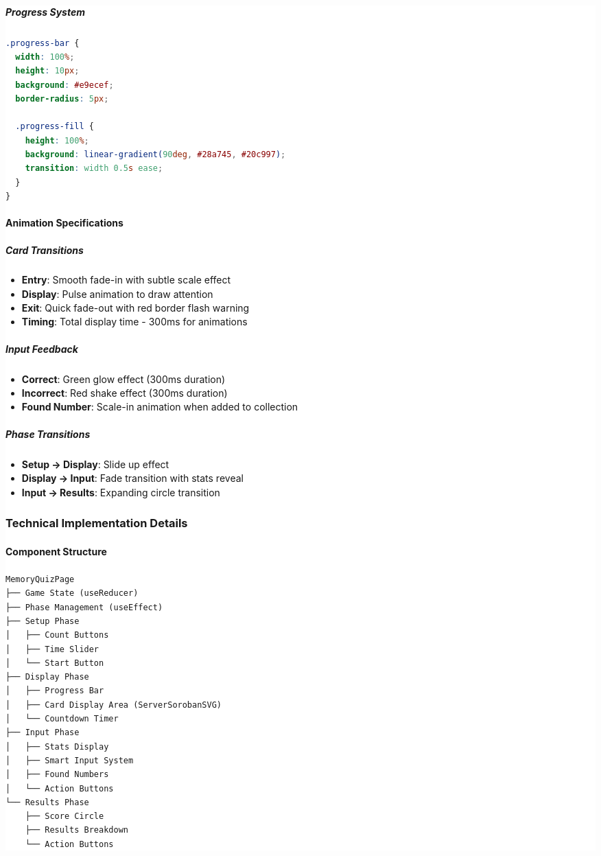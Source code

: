 ##### Progress System

```css
.progress-bar {
  width: 100%;
  height: 10px;
  background: #e9ecef;
  border-radius: 5px;

  .progress-fill {
    height: 100%;
    background: linear-gradient(90deg, #28a745, #20c997);
    transition: width 0.5s ease;
  }
}
```

#### Animation Specifications

##### Card Transitions

- **Entry**: Smooth fade-in with subtle scale effect
- **Display**: Pulse animation to draw attention
- **Exit**: Quick fade-out with red border flash warning
- **Timing**: Total display time - 300ms for animations

##### Input Feedback

- **Correct**: Green glow effect (300ms duration)
- **Incorrect**: Red shake effect (300ms duration)
- **Found Number**: Scale-in animation when added to collection

##### Phase Transitions

- **Setup → Display**: Slide up effect
- **Display → Input**: Fade transition with stats reveal
- **Input → Results**: Expanding circle transition

### Technical Implementation Details

#### Component Structure

```
MemoryQuizPage
├── Game State (useReducer)
├── Phase Management (useEffect)
├── Setup Phase
│   ├── Count Buttons
│   ├── Time Slider
│   └── Start Button
├── Display Phase
│   ├── Progress Bar
│   ├── Card Display Area (ServerSorobanSVG)
│   └── Countdown Timer
├── Input Phase
│   ├── Stats Display
│   ├── Smart Input System
│   ├── Found Numbers
│   └── Action Buttons
└── Results Phase
    ├── Score Circle
    ├── Results Breakdown
    └── Action Buttons
```
